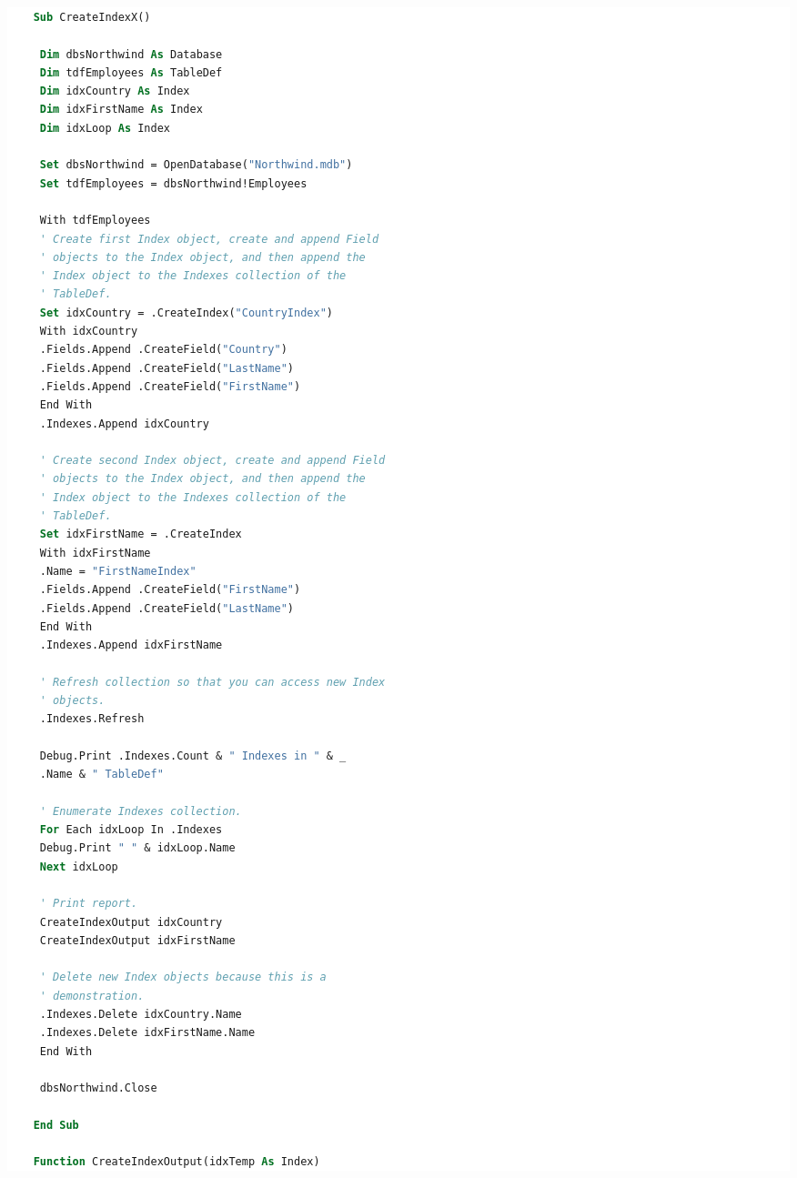 ```vb
    Sub CreateIndexX() 
     
     Dim dbsNorthwind As Database 
     Dim tdfEmployees As TableDef 
     Dim idxCountry As Index 
     Dim idxFirstName As Index 
     Dim idxLoop As Index 
     
     Set dbsNorthwind = OpenDatabase("Northwind.mdb") 
     Set tdfEmployees = dbsNorthwind!Employees 
     
     With tdfEmployees 
     ' Create first Index object, create and append Field 
     ' objects to the Index object, and then append the 
     ' Index object to the Indexes collection of the 
     ' TableDef. 
     Set idxCountry = .CreateIndex("CountryIndex") 
     With idxCountry 
     .Fields.Append .CreateField("Country") 
     .Fields.Append .CreateField("LastName") 
     .Fields.Append .CreateField("FirstName") 
     End With 
     .Indexes.Append idxCountry 
     
     ' Create second Index object, create and append Field 
     ' objects to the Index object, and then append the 
     ' Index object to the Indexes collection of the 
     ' TableDef. 
     Set idxFirstName = .CreateIndex 
     With idxFirstName 
     .Name = "FirstNameIndex" 
     .Fields.Append .CreateField("FirstName") 
     .Fields.Append .CreateField("LastName") 
     End With 
     .Indexes.Append idxFirstName 
     
     ' Refresh collection so that you can access new Index 
     ' objects. 
     .Indexes.Refresh 
     
     Debug.Print .Indexes.Count & " Indexes in " & _ 
     .Name & " TableDef" 
     
     ' Enumerate Indexes collection. 
     For Each idxLoop In .Indexes 
     Debug.Print " " & idxLoop.Name 
     Next idxLoop 
     
     ' Print report. 
     CreateIndexOutput idxCountry 
     CreateIndexOutput idxFirstName 
     
     ' Delete new Index objects because this is a 
     ' demonstration. 
     .Indexes.Delete idxCountry.Name 
     .Indexes.Delete idxFirstName.Name 
     End With 
     
     dbsNorthwind.Close 
     
    End Sub 
     
    Function CreateIndexOutput(idxTemp As Index) 
```